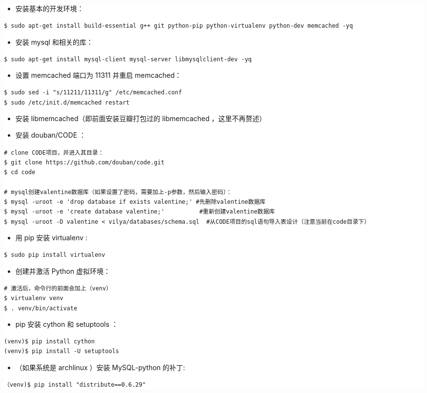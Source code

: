     
- 安装基本的开发环境：
    
```
$ sudo apt-get install build-essential g++ git python-pip python-virtualenv python-dev memcached -yq
```
    
- 安装 mysql 和相关的库：
    
```
$ sudo apt-get install mysql-client mysql-server libmysqlclient-dev -yq
```

- 设置 memcached 端口为 11311 并重启 memcached：
    
```
$ sudo sed -i "s/11211/11311/g" /etc/memcached.conf
$ sudo /etc/init.d/memcached restart
```
    
- 安装 libmemcached（即前面安装豆瓣打包过的 libmemcached ，这里不再赘述）
    
- 安装 douban/CODE ：
    
```
# clone CODE项目，并进入其目录：
$ git clone https://github.com/douban/code.git
$ cd code
    
# mysql创建valentine数据库（如果设置了密码，需要加上-p参数，然后输入密码）：
$ mysql -uroot -e 'drop database if exists valentine;' #先删除valentine数据库
$ mysql -uroot -e 'create database valentine;'	        #重新创建valentine数据库
$ mysql -uroot -D valentine < vilya/databases/schema.sql  #从CODE项目的sql语句导入表设计（注意当前在code目录下）
```	
    
- 用 pip 安装 virtualenv :
    
```
$ sudo pip install virtualenv
```

- 创建并激活 Python 虚拟环境：


```
# 激活后，命令行的前面会加上（venv）
$ virtualenv venv
$ . venv/bin/activate
```
    
- pip 安装 cython 和 setuptools ：
    
```
(venv)$ pip install cython
(venv)$ pip install -U setuptools
```

- （如果系统是 archlinux ）安装 MySQL-python 的补丁:
    
```
（venv)$ pip install "distribute==0.6.29" 
```
    